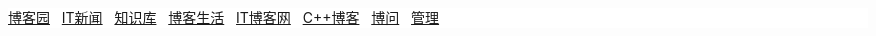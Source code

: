 [博客园](http://www.cnblogs.com/ "程序员的网上家园")   [IT新闻](http://news.cnblogs.com/)   [知识库](http://kb.cnblogs.com/)   [博客生活](http://www.cnweblog.com/)   [IT博客网](http://www.cnitblog.com/)   [C++博客](http://www.cppblog.com/)   [博问](http://space.cnblogs.com/q/ "IT问答")   [管理](http://www.blogjava.net/zlkn2005/archive/2005/12/16/24240.html?opt=admin)   
